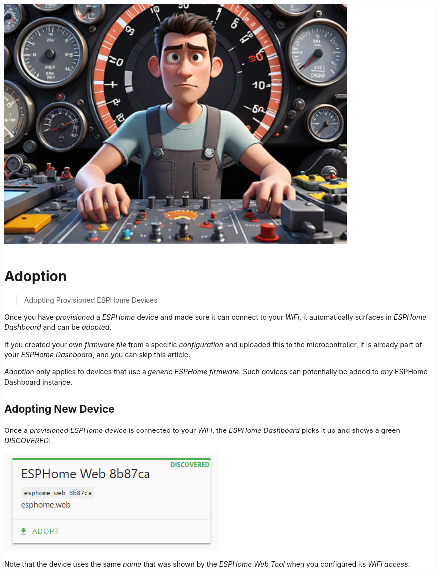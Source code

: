 <img src="/assets/images/homeassistant.png" width="80%" height="80%" />
 
# Adoption

> Adopting Provisioned ESPHome Devices 

Once you have *provisioned* a *ESPHome* device and made sure it can connect to your *WiFi*, it automatically surfaces in *ESPHome Dashboard* and can be *adopted*.

If you created your own *firmware file* from a specific *configuration* and uploaded this to the microcontroller, it is already part of your *ESPHome Dashboard*, and you can skip this article.

*Adoption* only applies to devices that use a *generic ESPHome firmware*. Such devices can potentially be added to *any* ESPHome Dashboard instance.

## Adopting New Device
Once a *provisioned ESPHome device* is connected to your *WiFi*, the *ESPHome Dashboard* picks it up and shows a green *DISCOVERED*:

<img src="images/1_adopt_tile_esphome.png" width="50%" height="50%" />

Note that the device uses the same *name* that was shown by the *ESPHome Web Tool* when you configured its *WiFi access*.
